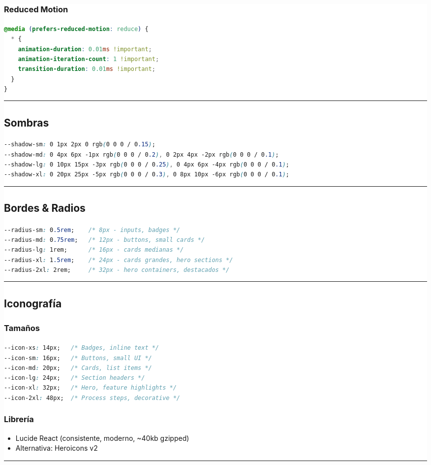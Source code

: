 ### Reduced Motion
```css
@media (prefers-reduced-motion: reduce) {
  * {
    animation-duration: 0.01ms !important;
    animation-iteration-count: 1 !important;
    transition-duration: 0.01ms !important;
  }
}
```

---

## Sombras

```css
--shadow-sm: 0 1px 2px 0 rgb(0 0 0 / 0.15);
--shadow-md: 0 4px 6px -1px rgb(0 0 0 / 0.2), 0 2px 4px -2px rgb(0 0 0 / 0.1);
--shadow-lg: 0 10px 15px -3px rgb(0 0 0 / 0.25), 0 4px 6px -4px rgb(0 0 0 / 0.1);
--shadow-xl: 0 20px 25px -5px rgb(0 0 0 / 0.3), 0 8px 10px -6px rgb(0 0 0 / 0.1);
```

---

## Bordes & Radios

```css
--radius-sm: 0.5rem;    /* 8px - inputs, badges */
--radius-md: 0.75rem;   /* 12px - buttons, small cards */
--radius-lg: 1rem;      /* 16px - cards medianas */
--radius-xl: 1.5rem;    /* 24px - cards grandes, hero sections */
--radius-2xl: 2rem;     /* 32px - hero containers, destacados */
```

---

## Iconografía

### Tamaños
```css
--icon-xs: 14px;   /* Badges, inline text */
--icon-sm: 16px;   /* Buttons, small UI */
--icon-md: 20px;   /* Cards, list items */
--icon-lg: 24px;   /* Section headers */
--icon-xl: 32px;   /* Hero, feature highlights */
--icon-2xl: 48px;  /* Process steps, decorative */
```

### Librería
- Lucide React (consistente, moderno, ~40kb gzipped)
- Alternativa: Heroicons v2

---